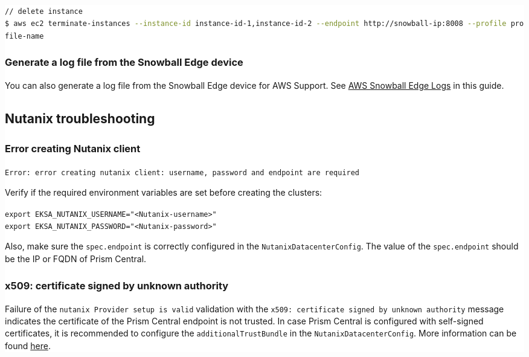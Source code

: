```sh
// delete instance
$ aws ec2 terminate-instances --instance-id instance-id-1,instance-id-2 --endpoint http://snowball-ip:8008 --profile profile-name
```

### Generate a log file from the Snowball Edge device

You can also generate a log file from the Snowball Edge device for AWS Support. See [AWS Snowball Edge Logs](https://docs.aws.amazon.com/snowball/latest/developer-guide/using-client-commands.html#logs) in this guide.

## Nutanix troubleshooting

### Error creating Nutanix client

```
Error: error creating nutanix client: username, password and endpoint are required
```

Verify if the required environment variables are set before creating the clusters:
```
export EKSA_NUTANIX_USERNAME="<Nutanix-username>"
export EKSA_NUTANIX_PASSWORD="<Nutanix-password>"
```

Also, make sure the `spec.endpoint` is correctly configured in the `NutanixDatacenterConfig`. The value of the `spec.endpoint` should be the IP or FQDN of Prism Central.

### x509: certificate signed by unknown authority

Failure of the `nutanix Provider setup is valid` validation with the `x509: certificate signed by unknown authority` message indicates the certificate of the Prism Central endpoint is not trusted.
In case Prism Central is configured with self-signed certificates, it is recommended to configure the `additionalTrustBundle` in the `NutanixDatacenterConfig`. More information can be found [here](https://anywhere.eks.amazonaws.com/docs/reference/clusterspec/nutanix/#nutanixdatacenterconfig-fields).

